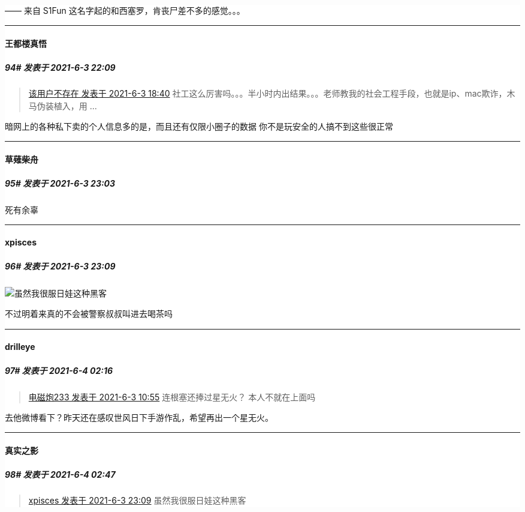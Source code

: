 
—— 来自 S1Fun</blockquote>
这名字起的和西塞罗，肯丧尸差不多的感觉。。。


*****

####  王都楼真悟  
##### 94#       发表于 2021-6-3 22:09


<blockquote><a href="httphttps://bbs.saraba1st.com/2b/forum.php?mod=redirect&amp;goto=findpost&amp;pid=51463883&amp;ptid=2007617" target="_blank">该用户不存在 发表于 2021-6-3 18:40</a>
社工这么厉害吗。。。半小时内出结果。。。老师教我的社会工程手段，也就是ip、mac欺诈，木马伪装植入，用 ...</blockquote>
暗网上的各种私下卖的个人信息多的是，而且还有仅限小圈子的数据
你不是玩安全的人搞不到这些很正常


*****

####  草薙柴舟  
##### 95#       发表于 2021-6-3 23:03


死有余辜


*****

####  xpisces  
##### 96#       发表于 2021-6-3 23:09


<img src="https://static.saraba1st.com/image/smiley/face2017/067.png" referrerpolicy="no-referrer">虽然我很服日娃这种黑客

不过明着来真的不会被警察叔叔叫进去喝茶吗


*****

####  drilleye  
##### 97#       发表于 2021-6-4 02:16


<blockquote><a href="httphttps://bbs.saraba1st.com/2b/forum.php?mod=redirect&amp;goto=findpost&amp;pid=51458868&amp;ptid=2007617" target="_blank">电磁炮233 发表于 2021-6-3 10:55</a>
连根塞还捧过星无火？
本人不就在上面吗</blockquote>
去他微博看下？昨天还在感叹世风日下手游作乱，希望再出一个星无火。


*****

####  真实之影  
##### 98#       发表于 2021-6-4 02:47


<blockquote><a href="httphttps://bbs.saraba1st.com/2b/forum.php?mod=redirect&amp;goto=findpost&amp;pid=51467042&amp;ptid=2007617" target="_blank">xpisces 发表于 2021-6-3 23:09</a>
虽然我很服日娃这种黑客
